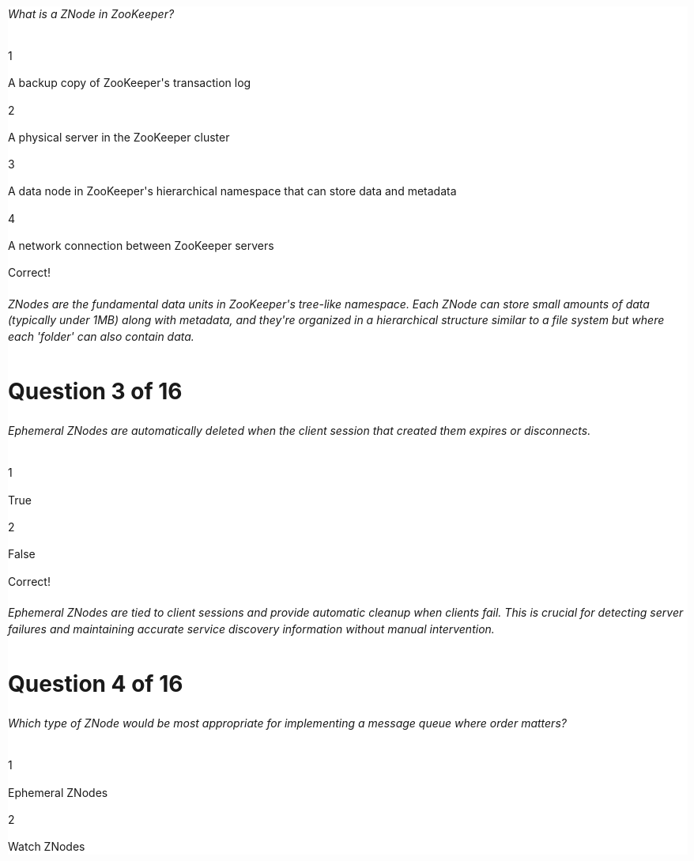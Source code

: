 ###### What is a ZNode in ZooKeeper?

1

A backup copy of ZooKeeper's transaction log

2

A physical server in the ZooKeeper cluster

3

A data node in ZooKeeper's hierarchical namespace that can store data and metadata

4

A network connection between ZooKeeper servers

Correct!

###### ZNodes are the fundamental data units in ZooKeeper's tree-like namespace. Each ZNode can store small amounts of data (typically under 1MB) along with metadata, and they're organized in a hierarchical structure similar to a file system but where each 'folder' can also contain data.

# Question 3 of 16

###### Ephemeral ZNodes are automatically deleted when the client session that created them expires or disconnects.

1

True

2

False

Correct!

###### Ephemeral ZNodes are tied to client sessions and provide automatic cleanup when clients fail. This is crucial for detecting server failures and maintaining accurate service discovery information without manual intervention.

# Question 4 of 16

###### Which type of ZNode would be most appropriate for implementing a message queue where order matters?

1

Ephemeral ZNodes

2

Watch ZNodes
